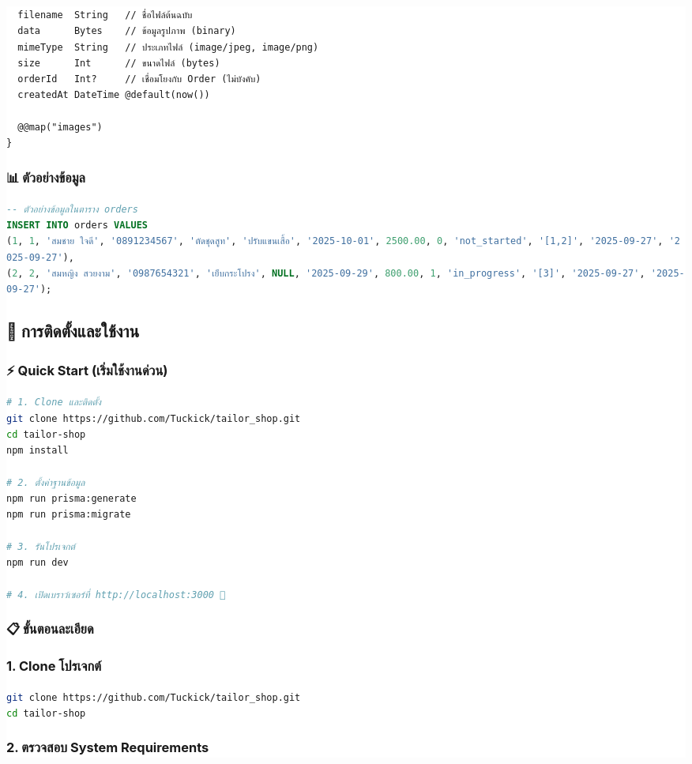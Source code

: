 ```prisma
  filename  String   // ชื่อไฟล์ต้นฉบับ
  data      Bytes    // ข้อมูลรูปภาพ (binary)
  mimeType  String   // ประเภทไฟล์ (image/jpeg, image/png)
  size      Int      // ขนาดไฟล์ (bytes)
  orderId   Int?     // เชื่อมโยงกับ Order (ไม่บังคับ)
  createdAt DateTime @default(now())

  @@map("images")
}
```

### 📊 ตัวอย่างข้อมูล

```sql
-- ตัวอย่างข้อมูลในตาราง orders
INSERT INTO orders VALUES
(1, 1, 'สมชาย ใจดี', '0891234567', 'ตัดชุดสูท', 'ปรับแขนเสื้อ', '2025-10-01', 2500.00, 0, 'not_started', '[1,2]', '2025-09-27', '2025-09-27'),
(2, 2, 'สมหญิง สวยงาม', '0987654321', 'เย็บกระโปรง', NULL, '2025-09-29', 800.00, 1, 'in_progress', '[3]', '2025-09-27', '2025-09-27');
```

## 🔧 การติดตั้งและใช้งาน

### ⚡ Quick Start (เริ่มใช้งานด่วน)

```bash
# 1. Clone และติดตั้ง
git clone https://github.com/Tuckick/tailor_shop.git
cd tailor-shop
npm install

# 2. ตั้งค่าฐานข้อมูล
npm run prisma:generate
npm run prisma:migrate

# 3. รันโปรเจกต์
npm run dev

# 4. เปิดเบราว์เซอร์ที่ http://localhost:3000 🎉
```

### 📋 ขั้นตอนละเอียด

### 1. Clone โปรเจกต์

```bash
git clone https://github.com/Tuckick/tailor_shop.git
cd tailor-shop
```

### 2. ตรวจสอบ System Requirements
